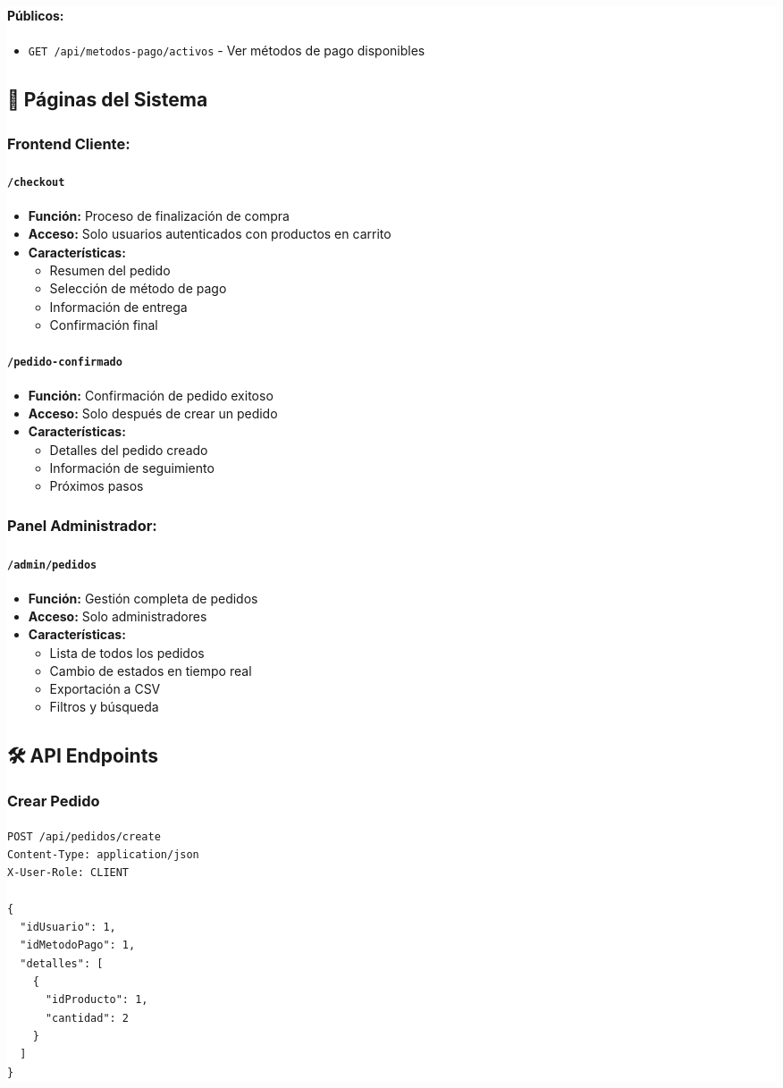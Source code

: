 #### Públicos:
- `GET /api/metodos-pago/activos` - Ver métodos de pago disponibles

## 📱 Páginas del Sistema

### Frontend Cliente:

#### `/checkout`
- **Función:** Proceso de finalización de compra
- **Acceso:** Solo usuarios autenticados con productos en carrito
- **Características:**
  - Resumen del pedido
  - Selección de método de pago
  - Información de entrega
  - Confirmación final

#### `/pedido-confirmado`
- **Función:** Confirmación de pedido exitoso
- **Acceso:** Solo después de crear un pedido
- **Características:**
  - Detalles del pedido creado
  - Información de seguimiento
  - Próximos pasos

### Panel Administrador:

#### `/admin/pedidos`
- **Función:** Gestión completa de pedidos
- **Acceso:** Solo administradores
- **Características:**
  - Lista de todos los pedidos
  - Cambio de estados en tiempo real
  - Exportación a CSV
  - Filtros y búsqueda

## 🛠️ API Endpoints

### Crear Pedido
```http
POST /api/pedidos/create
Content-Type: application/json
X-User-Role: CLIENT

{
  "idUsuario": 1,
  "idMetodoPago": 1,
  "detalles": [
    {
      "idProducto": 1,
      "cantidad": 2
    }
  ]
}
```
